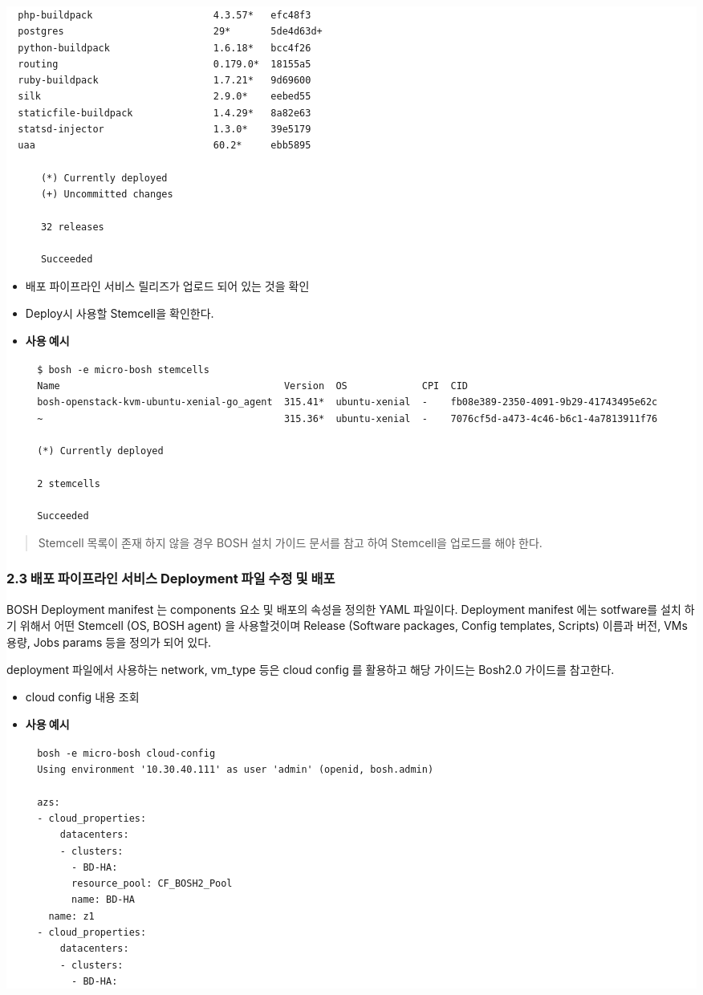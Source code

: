   ```text
    php-buildpack                     4.3.57*   efc48f3  
    postgres                          29*       5de4d63d+  
    python-buildpack                  1.6.18*   bcc4f26  
    routing                           0.179.0*  18155a5  
    ruby-buildpack                    1.7.21*   9d69600  
    silk                              2.9.0*    eebed55  
    staticfile-buildpack              1.4.29*   8a82e63  
    statsd-injector                   1.3.0*    39e5179  
    uaa                               60.2*     ebb5895  

        (*) Currently deployed
        (+) Uncommitted changes

        32 releases

        Succeeded
  ```

* 배포 파이프라인 서비스 릴리즈가 업로드 되어 있는 것을 확인
* Deploy시 사용할 Stemcell을 확인한다.
* **사용 예시**

  ```text
    $ bosh -e micro-bosh stemcells
    Name                                       Version  OS             CPI  CID  
    bosh-openstack-kvm-ubuntu-xenial-go_agent  315.41*  ubuntu-xenial  -    fb08e389-2350-4091-9b29-41743495e62c  
    ~                                          315.36*  ubuntu-xenial  -    7076cf5d-a473-4c46-b6c1-4a7813911f76  

    (*) Currently deployed

    2 stemcells

    Succeeded
  ```

> Stemcell 목록이 존재 하지 않을 경우 BOSH 설치 가이드 문서를 참고 하여 Stemcell을 업로드를 해야 한다.

### 2.3 배포 파이프라인 서비스 Deployment 파일 수정 및 배포

BOSH Deployment manifest 는 components 요소 및 배포의 속성을 정의한 YAML 파일이다. Deployment manifest 에는 sotfware를 설치 하기 위해서 어떤 Stemcell \(OS, BOSH agent\) 을 사용할것이며 Release \(Software packages, Config templates, Scripts\) 이름과 버전, VMs 용량, Jobs params 등을 정의가 되어 있다.

deployment 파일에서 사용하는 network, vm\_type 등은 cloud config 를 활용하고 해당 가이드는 Bosh2.0 가이드를 참고한다.

* cloud config 내용 조회
* **사용 예시**

  ```text
    bosh -e micro-bosh cloud-config
    Using environment '10.30.40.111' as user 'admin' (openid, bosh.admin)

    azs:
    - cloud_properties:
        datacenters:
        - clusters:
          - BD-HA:
          resource_pool: CF_BOSH2_Pool
          name: BD-HA
      name: z1
    - cloud_properties:
        datacenters:
        - clusters:
          - BD-HA:
  ```